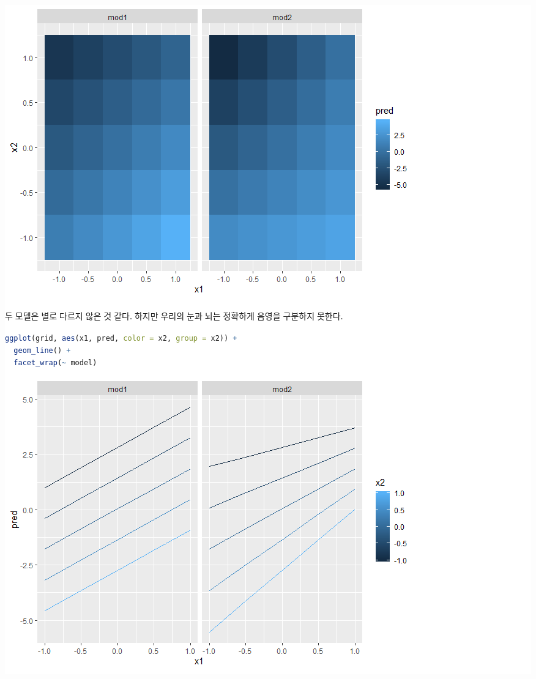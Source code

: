 ![](Part4-1-_files/figure-gfm/unnamed-chunk-44-1.png)

두 모델은 별로 다르지 않은 것 같다. 하지만 우리의 눈과 뇌는 정확하게 음영을 구분하지 못한다.

``` r
ggplot(grid, aes(x1, pred, color = x2, group = x2)) +
  geom_line() +
  facet_wrap(~ model)
```

![](Part4-1-_files/figure-gfm/unnamed-chunk-45-1.png)
